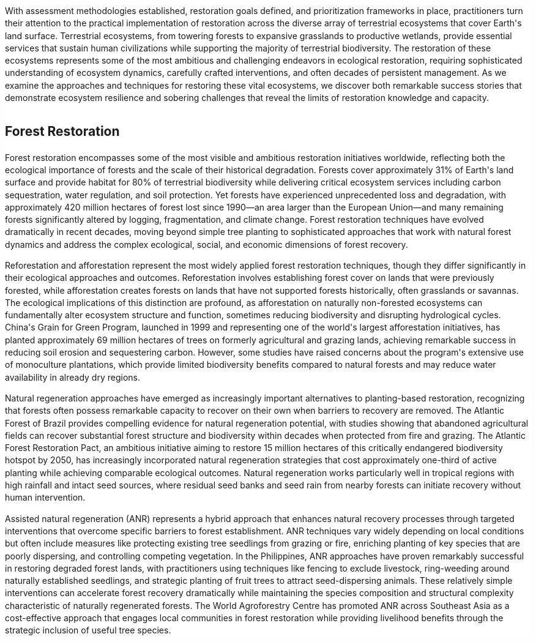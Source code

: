With assessment methodologies established, restoration goals defined, and prioritization frameworks in place, practitioners turn their attention to the practical implementation of restoration across the diverse array of terrestrial ecosystems that cover Earth's land surface. Terrestrial ecosystems, from towering forests to expansive grasslands to productive wetlands, provide essential services that sustain human civilizations while supporting the majority of terrestrial biodiversity. The restoration of these ecosystems represents some of the most ambitious and challenging endeavors in ecological restoration, requiring sophisticated understanding of ecosystem dynamics, carefully crafted interventions, and often decades of persistent management. As we examine the approaches and techniques for restoring these vital ecosystems, we discover both remarkable success stories that demonstrate ecosystem resilience and sobering challenges that reveal the limits of restoration knowledge and capacity.

## Forest Restoration

Forest restoration encompasses some of the most visible and ambitious restoration initiatives worldwide, reflecting both the ecological importance of forests and the scale of their historical degradation. Forests cover approximately 31% of Earth's land surface and provide habitat for 80% of terrestrial biodiversity while delivering critical ecosystem services including carbon sequestration, water regulation, and soil protection. Yet forests have experienced unprecedented loss and degradation, with approximately 420 million hectares of forest lost since 1990—an area larger than the European Union—and many remaining forests significantly altered by logging, fragmentation, and climate change. Forest restoration techniques have evolved dramatically in recent decades, moving beyond simple tree planting to sophisticated approaches that work with natural forest dynamics and address the complex ecological, social, and economic dimensions of forest recovery.

Reforestation and afforestation represent the most widely applied forest restoration techniques, though they differ significantly in their ecological approaches and outcomes. Reforestation involves establishing forest cover on lands that were previously forested, while afforestation creates forests on lands that have not supported forests historically, often grasslands or savannas. The ecological implications of this distinction are profound, as afforestation on naturally non-forested ecosystems can fundamentally alter ecosystem structure and function, sometimes reducing biodiversity and disrupting hydrological cycles. China's Grain for Green Program, launched in 1999 and representing one of the world's largest afforestation initiatives, has planted approximately 69 million hectares of trees on formerly agricultural and grazing lands, achieving remarkable success in reducing soil erosion and sequestering carbon. However, some studies have raised concerns about the program's extensive use of monoculture plantations, which provide limited biodiversity benefits compared to natural forests and may reduce water availability in already dry regions.

Natural regeneration approaches have emerged as increasingly important alternatives to planting-based restoration, recognizing that forests often possess remarkable capacity to recover on their own when barriers to recovery are removed. The Atlantic Forest of Brazil provides compelling evidence for natural regeneration potential, with studies showing that abandoned agricultural fields can recover substantial forest structure and biodiversity within decades when protected from fire and grazing. The Atlantic Forest Restoration Pact, an ambitious initiative aiming to restore 15 million hectares of this critically endangered biodiversity hotspot by 2050, has increasingly incorporated natural regeneration strategies that cost approximately one-third of active planting while achieving comparable ecological outcomes. Natural regeneration works particularly well in tropical regions with high rainfall and intact seed sources, where residual seed banks and seed rain from nearby forests can initiate recovery without human intervention.

Assisted natural regeneration (ANR) represents a hybrid approach that enhances natural recovery processes through targeted interventions that overcome specific barriers to forest establishment. ANR techniques vary widely depending on local conditions but often include measures like protecting existing tree seedlings from grazing or fire, enriching planting of key species that are poorly dispersing, and controlling competing vegetation. In the Philippines, ANR approaches have proven remarkably successful in restoring degraded forest lands, with practitioners using techniques like fencing to exclude livestock, ring-weeding around naturally established seedlings, and strategic planting of fruit trees to attract seed-dispersing animals. These relatively simple interventions can accelerate forest recovery dramatically while maintaining the species composition and structural complexity characteristic of naturally regenerated forests. The World Agroforestry Centre has promoted ANR across Southeast Asia as a cost-effective approach that engages local communities in forest restoration while providing livelihood benefits through the strategic inclusion of useful tree species.
